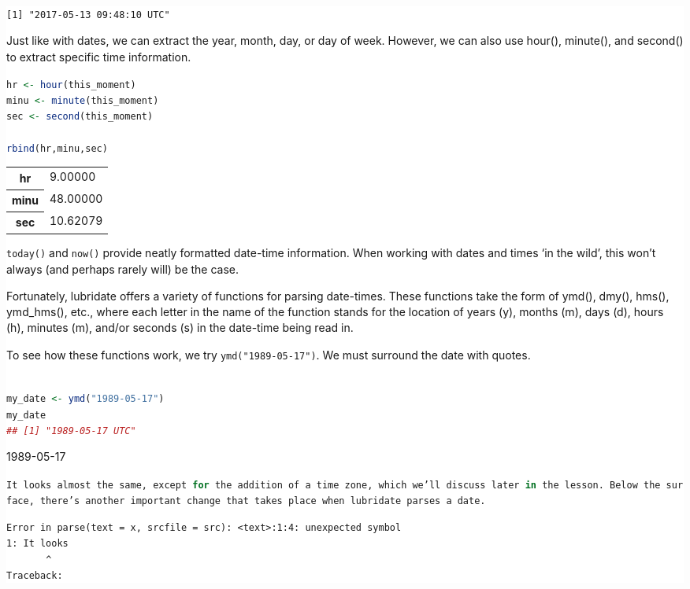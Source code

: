 
    [1] "2017-05-13 09:48:10 UTC"


Just like with dates, we can extract the year, month, day, or day of week. However, we can also use hour(), minute(), and second() to extract specific time information.




```R
hr <- hour(this_moment)
minu <- minute(this_moment)
sec <- second(this_moment)

rbind(hr,minu,sec)
```


<table>
<tbody>
	<tr><th>hr</th><td> 9.00000</td></tr>
	<tr><th>minu</th><td>48.00000</td></tr>
	<tr><th>sec</th><td>10.62079</td></tr>
</tbody>
</table>



`today()` and `now()` provide neatly formatted date-time information. When working with dates and times ‘in the wild’, this won’t always (and perhaps rarely will) be the case.

Fortunately, lubridate offers a variety of functions for parsing date-times. These functions take the form of ymd(), dmy(), hms(), ymd_hms(), etc., where each letter in the name of the function stands for the location of years (y), months (m), days (d), hours (h), minutes (m), and/or seconds (s) in the date-time being read in.

To see how these functions work, we try `ymd("1989-05-17")`. We must surround the date with quotes.



```R

my_date <- ymd("1989-05-17")
my_date
## [1] "1989-05-17 UTC"

```


<time>1989-05-17</time>



```R
It looks almost the same, except for the addition of a time zone, which we’ll discuss later in the lesson. Below the surface, there’s another important change that takes place when lubridate parses a date.

```


    Error in parse(text = x, srcfile = src): <text>:1:4: unexpected symbol
    1: It looks
           ^
    Traceback:
